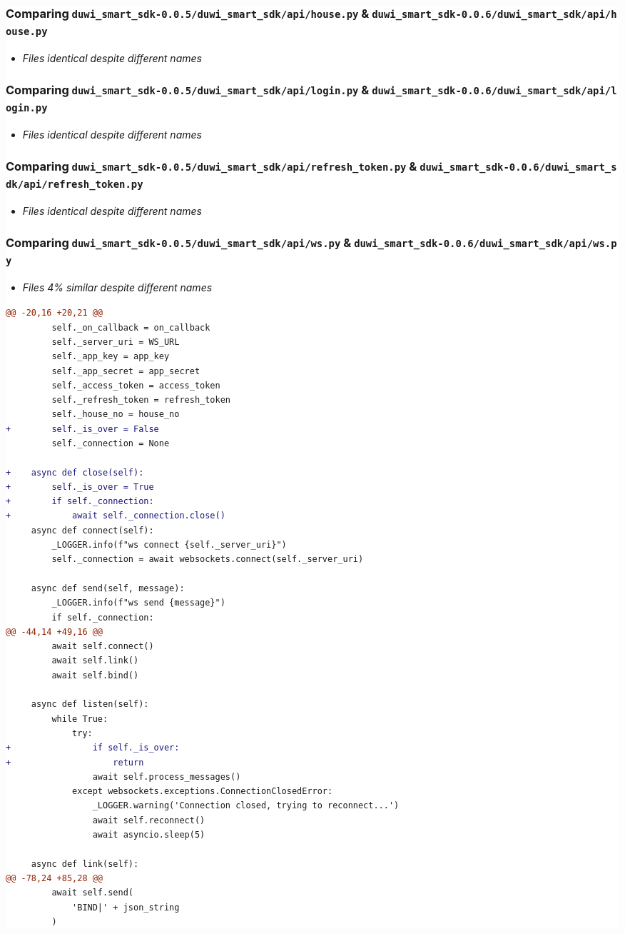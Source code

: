 ### Comparing `duwi_smart_sdk-0.0.5/duwi_smart_sdk/api/house.py` & `duwi_smart_sdk-0.0.6/duwi_smart_sdk/api/house.py`

 * *Files identical despite different names*

### Comparing `duwi_smart_sdk-0.0.5/duwi_smart_sdk/api/login.py` & `duwi_smart_sdk-0.0.6/duwi_smart_sdk/api/login.py`

 * *Files identical despite different names*

### Comparing `duwi_smart_sdk-0.0.5/duwi_smart_sdk/api/refresh_token.py` & `duwi_smart_sdk-0.0.6/duwi_smart_sdk/api/refresh_token.py`

 * *Files identical despite different names*

### Comparing `duwi_smart_sdk-0.0.5/duwi_smart_sdk/api/ws.py` & `duwi_smart_sdk-0.0.6/duwi_smart_sdk/api/ws.py`

 * *Files 4% similar despite different names*

```diff
@@ -20,16 +20,21 @@
         self._on_callback = on_callback
         self._server_uri = WS_URL
         self._app_key = app_key
         self._app_secret = app_secret
         self._access_token = access_token
         self._refresh_token = refresh_token
         self._house_no = house_no
+        self._is_over = False
         self._connection = None
 
+    async def close(self):
+        self._is_over = True
+        if self._connection:
+            await self._connection.close()
     async def connect(self):
         _LOGGER.info(f"ws connect {self._server_uri}")
         self._connection = await websockets.connect(self._server_uri)
 
     async def send(self, message):
         _LOGGER.info(f"ws send {message}")
         if self._connection:
@@ -44,14 +49,16 @@
         await self.connect()
         await self.link()
         await self.bind()
 
     async def listen(self):
         while True:
             try:
+                if self._is_over:
+                    return
                 await self.process_messages()
             except websockets.exceptions.ConnectionClosedError:
                 _LOGGER.warning('Connection closed, trying to reconnect...')
                 await self.reconnect()
                 await asyncio.sleep(5)
 
     async def link(self):
@@ -78,24 +85,28 @@
         await self.send(
             'BIND|' + json_string
         )
```